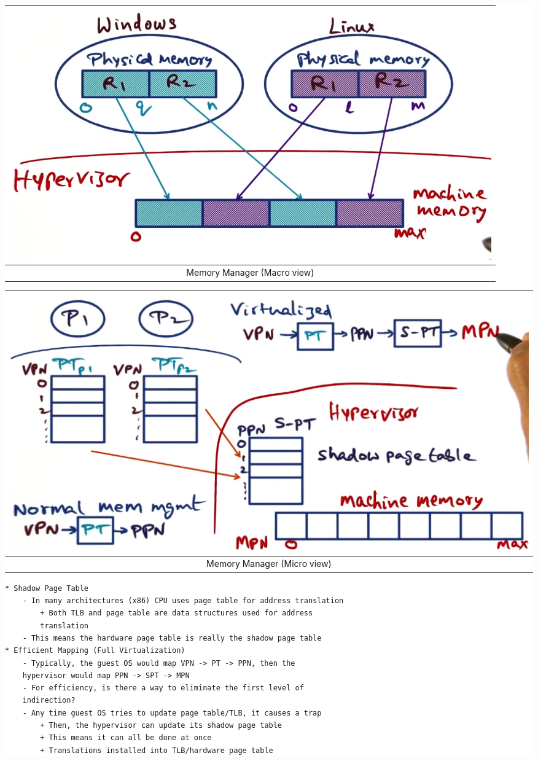 | ![macro_mmu](images/virtualization_memory_manager_macro.png) |
|:--:|
| Memory Manager (Macro view) |

| ![micro_mmu](images/virtualization_memory_manager_micro.png) |
|:--:|
| Memory Manager (Micro view) |

    * Shadow Page Table
        - In many architectures (x86) CPU uses page table for address translation
            + Both TLB and page table are data structures used for address 
            translation
        - This means the hardware page table is really the shadow page table
    * Efficient Mapping (Full Virtualization)
        - Typically, the guest OS would map VPN -> PT -> PPN, then the 
        hypervisor would map PPN -> SPT -> MPN
        - For efficiency, is there a way to eliminate the first level of 
        indirection?
        - Any time guest OS tries to update page table/TLB, it causes a trap
            + Then, the hypervisor can update its shadow page table
            + This means it can all be done at once
            + Translations installed into TLB/hardware page table